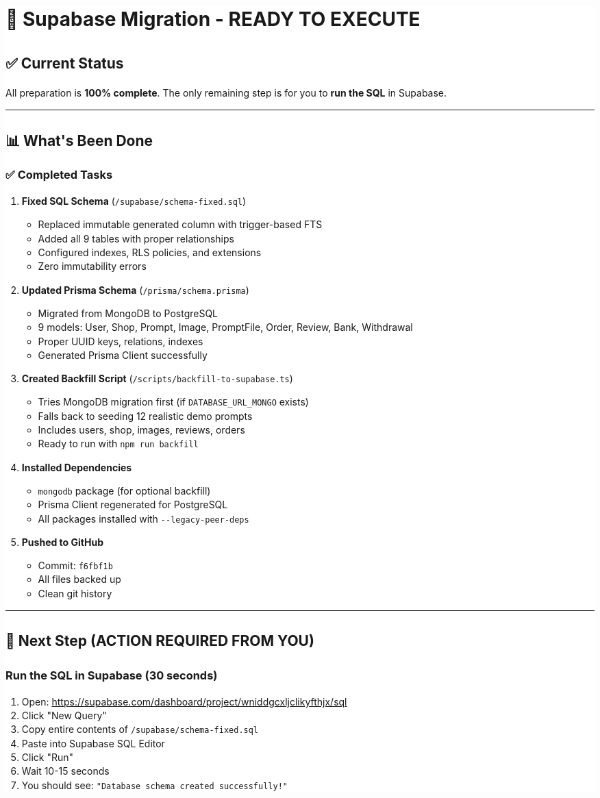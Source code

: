 # 🎯 Supabase Migration - READY TO EXECUTE

## ✅ **Current Status**

All preparation is **100% complete**. The only remaining step is for you to **run the SQL** in Supabase.

---

## 📊 **What's Been Done**

### ✅ **Completed Tasks**

1. **Fixed SQL Schema** (`/supabase/schema-fixed.sql`)
   - Replaced immutable generated column with trigger-based FTS
   - Added all 9 tables with proper relationships
   - Configured indexes, RLS policies, and extensions
   - Zero immutability errors

2. **Updated Prisma Schema** (`/prisma/schema.prisma`)
   - Migrated from MongoDB to PostgreSQL
   - 9 models: User, Shop, Prompt, Image, PromptFile, Order, Review, Bank, Withdrawal
   - Proper UUID keys, relations, indexes
   - Generated Prisma Client successfully

3. **Created Backfill Script** (`/scripts/backfill-to-supabase.ts`)
   - Tries MongoDB migration first (if `DATABASE_URL_MONGO` exists)
   - Falls back to seeding 12 realistic demo prompts
   - Includes users, shop, images, reviews, orders
   - Ready to run with `npm run backfill`

4. **Installed Dependencies**
   - `mongodb` package (for optional backfill)
   - Prisma Client regenerated for PostgreSQL
   - All packages installed with `--legacy-peer-deps`

5. **Pushed to GitHub**
   - Commit: `f6fbf1b`
   - All files backed up
   - Clean git history

---

## 🚀 **Next Step (ACTION REQUIRED FROM YOU)**

### **Run the SQL in Supabase (30 seconds)**

1. Open: https://supabase.com/dashboard/project/wniddgcxljclikyfthjx/sql
2. Click "New Query"
3. Copy entire contents of `/supabase/schema-fixed.sql`
4. Paste into Supabase SQL Editor
5. Click "Run"
6. Wait 10-15 seconds
7. You should see: `"Database schema created successfully!"`
